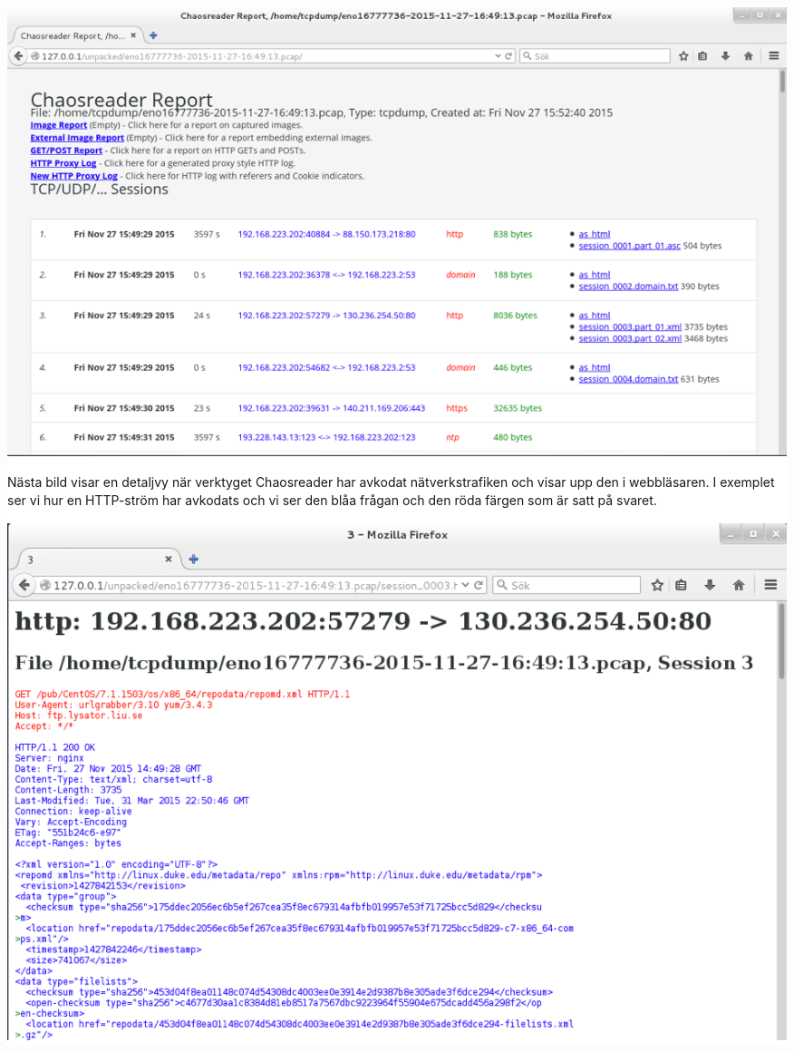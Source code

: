 ![Översiktsbild i verktyget Chaosreader.](images/chaosreader-overview.png "Chaosreader översikt.")

Nästa bild visar en detaljvy när verktyget Chaosreader har avkodat nätverkstrafiken och visar
upp den i webbläsaren. I exemplet ser vi hur en HTTP-ström har avkodats och vi ser den blåa frågan
och den röda färgen som är satt på svaret.

![Detaljbild när verktyget Chaosreader har avkodat nätverkstrafik.](images/chaosreader-details.png "Chaosreader detaljvy.")
